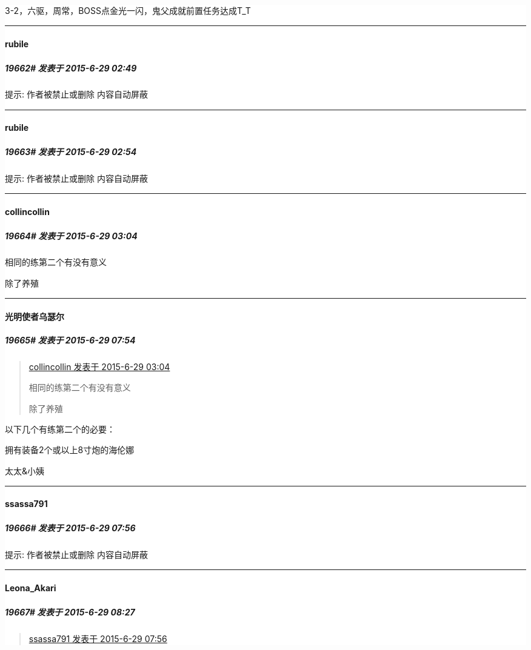 3-2，六驱，周常，BOSS点金光一闪，鬼父成就前置任务达成T_T

*****

####  rubile  
##### 19662#       发表于 2015-6-29 02:49

提示: 作者被禁止或删除 内容自动屏蔽

*****

####  rubile  
##### 19663#       发表于 2015-6-29 02:54

提示: 作者被禁止或删除 内容自动屏蔽

*****

####  collincollin  
##### 19664#       发表于 2015-6-29 03:04

相同的练第二个有没有意义

除了养殖

*****

####  光明使者乌瑟尔  
##### 19665#       发表于 2015-6-29 07:54

<blockquote><a href="httphttps://bbs.saraba1st.com/2b/forum.php?mod=redirect&amp;goto=findpost&amp;pid=29391017&amp;ptid=1065797" target="_blank">collincollin 发表于 2015-6-29 03:04</a>

相同的练第二个有没有意义

除了养殖</blockquote>
以下几个有练第二个的必要：

拥有装备2个或以上8寸炮的海伦娜

太太&amp;小姨

*****

####  ssassa791  
##### 19666#       发表于 2015-6-29 07:56

提示: 作者被禁止或删除 内容自动屏蔽

*****

####  Leona_Akari  
##### 19667#       发表于 2015-6-29 08:27

<blockquote><a href="httphttps://bbs.saraba1st.com/2b/forum.php?mod=redirect&amp;goto=findpost&amp;pid=29391379&amp;ptid=1065797" target="_blank">ssassa791 发表于 2015-6-29 07:56</a>

